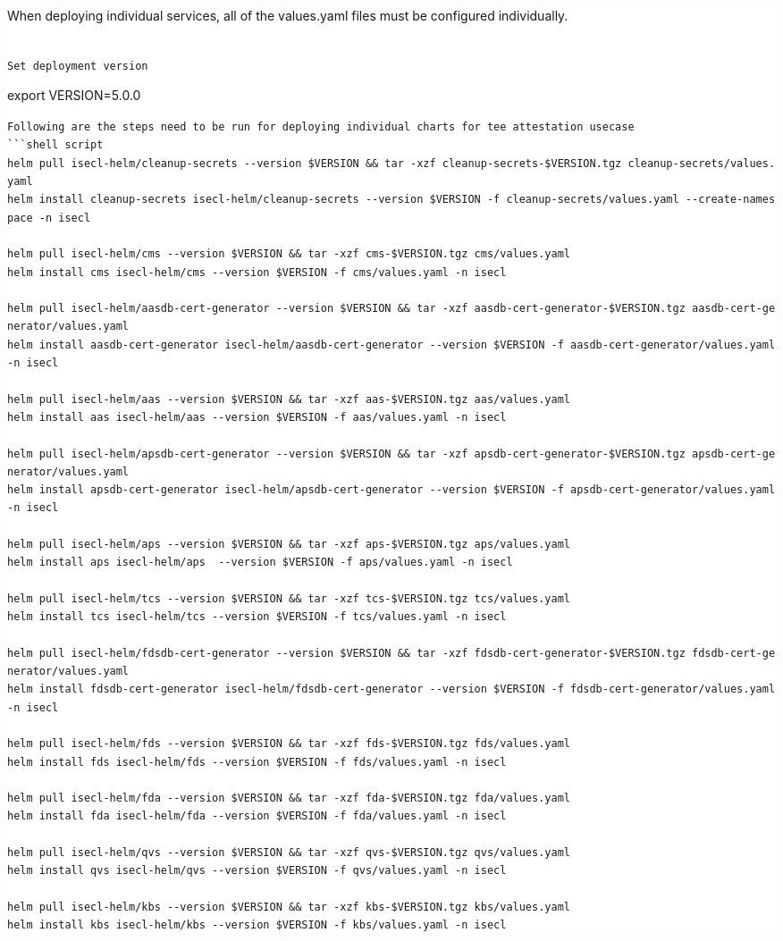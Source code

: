 When deploying individual services, all of the values.yaml files must be configured individually.
```

Set deployment version
```
export VERSION=5.0.0
```
Following are the steps need to be run for deploying individual charts for tee attestation usecase
```shell script
helm pull isecl-helm/cleanup-secrets --version $VERSION && tar -xzf cleanup-secrets-$VERSION.tgz cleanup-secrets/values.yaml 
helm install cleanup-secrets isecl-helm/cleanup-secrets --version $VERSION -f cleanup-secrets/values.yaml --create-namespace -n isecl

helm pull isecl-helm/cms --version $VERSION && tar -xzf cms-$VERSION.tgz cms/values.yaml 
helm install cms isecl-helm/cms --version $VERSION -f cms/values.yaml -n isecl

helm pull isecl-helm/aasdb-cert-generator --version $VERSION && tar -xzf aasdb-cert-generator-$VERSION.tgz aasdb-cert-generator/values.yaml 
helm install aasdb-cert-generator isecl-helm/aasdb-cert-generator --version $VERSION -f aasdb-cert-generator/values.yaml -n isecl

helm pull isecl-helm/aas --version $VERSION && tar -xzf aas-$VERSION.tgz aas/values.yaml 
helm install aas isecl-helm/aas --version $VERSION -f aas/values.yaml -n isecl

helm pull isecl-helm/apsdb-cert-generator --version $VERSION && tar -xzf apsdb-cert-generator-$VERSION.tgz apsdb-cert-generator/values.yaml 
helm install apsdb-cert-generator isecl-helm/apsdb-cert-generator --version $VERSION -f apsdb-cert-generator/values.yaml -n isecl

helm pull isecl-helm/aps --version $VERSION && tar -xzf aps-$VERSION.tgz aps/values.yaml 
helm install aps isecl-helm/aps  --version $VERSION -f aps/values.yaml -n isecl

helm pull isecl-helm/tcs --version $VERSION && tar -xzf tcs-$VERSION.tgz tcs/values.yaml 
helm install tcs isecl-helm/tcs --version $VERSION -f tcs/values.yaml -n isecl

helm pull isecl-helm/fdsdb-cert-generator --version $VERSION && tar -xzf fdsdb-cert-generator-$VERSION.tgz fdsdb-cert-generator/values.yaml 
helm install fdsdb-cert-generator isecl-helm/fdsdb-cert-generator --version $VERSION -f fdsdb-cert-generator/values.yaml -n isecl

helm pull isecl-helm/fds --version $VERSION && tar -xzf fds-$VERSION.tgz fds/values.yaml 
helm install fds isecl-helm/fds --version $VERSION -f fds/values.yaml -n isecl

helm pull isecl-helm/fda --version $VERSION && tar -xzf fda-$VERSION.tgz fda/values.yaml 
helm install fda isecl-helm/fda --version $VERSION -f fda/values.yaml -n isecl

helm pull isecl-helm/qvs --version $VERSION && tar -xzf qvs-$VERSION.tgz qvs/values.yaml 
helm install qvs isecl-helm/qvs --version $VERSION -f qvs/values.yaml -n isecl

helm pull isecl-helm/kbs --version $VERSION && tar -xzf kbs-$VERSION.tgz kbs/values.yaml 
helm install kbs isecl-helm/kbs --version $VERSION -f kbs/values.yaml -n isecl
```
